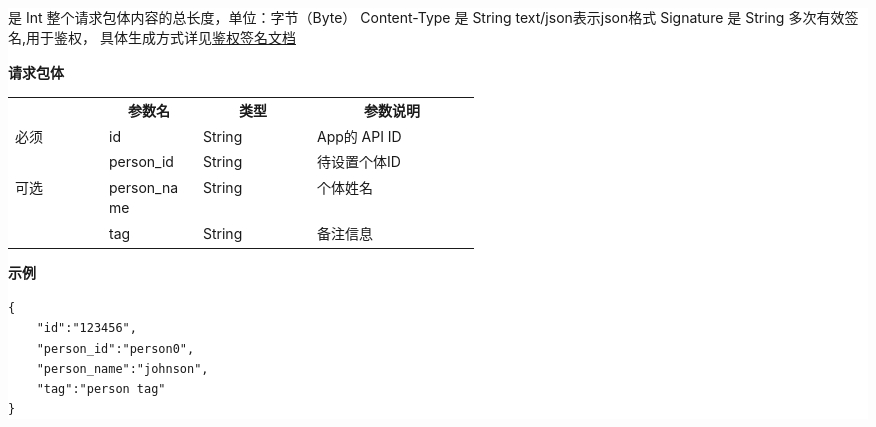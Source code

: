 </td><td> 是
</td><td> Int
</td><td> 整个请求包体内容的总长度，单位：字节（Byte）
</td></tr>
<tr>
<td> Content-Type
</td><td> 是
</td><td> String
</td><td> text/json表示json格式
</td></tr>
<tr>
<td> Signature
</td><td> 是
</td><td> String
</td><td> 多次有效签名,用于鉴权， 具体生成方式详见<a href="http://imgcache.qq.com/qcloud/tianyan/wiki/Authorization.pdf" target="_blank" rel="nofollow">鉴权签名文档</a>
</td></tr></tbody></table>

**请求包体**
<table class="t">
<tbody><tr>
<th width="80"><br>
</th><th width="80"><b>参数名</b>
</th><th width="100"><b>类型</b>
</th><th width="150"><b>参数说明</b>
</th></tr>
<tr>
<td> 必须
</td><td> id
</td><td> String
</td><td> App的 API ID
</td></tr>
<tr>
<td> <br>
</td><td> person_id
</td><td> String
</td><td> 待设置个体ID
</td></tr>
<tr>
<td> 可选
</td><td> person_name
</td><td> String
</td><td> 个体姓名
</td></tr>
<tr>
<td> <br>
</td><td> tag
</td><td> String
</td><td> 备注信息
</td></tr></tbody></table>

**示例**
```
{
	"id":"123456",
	"person_id":"person0",
	"person_name":"johnson",
	"tag":"person tag"	
}
```
